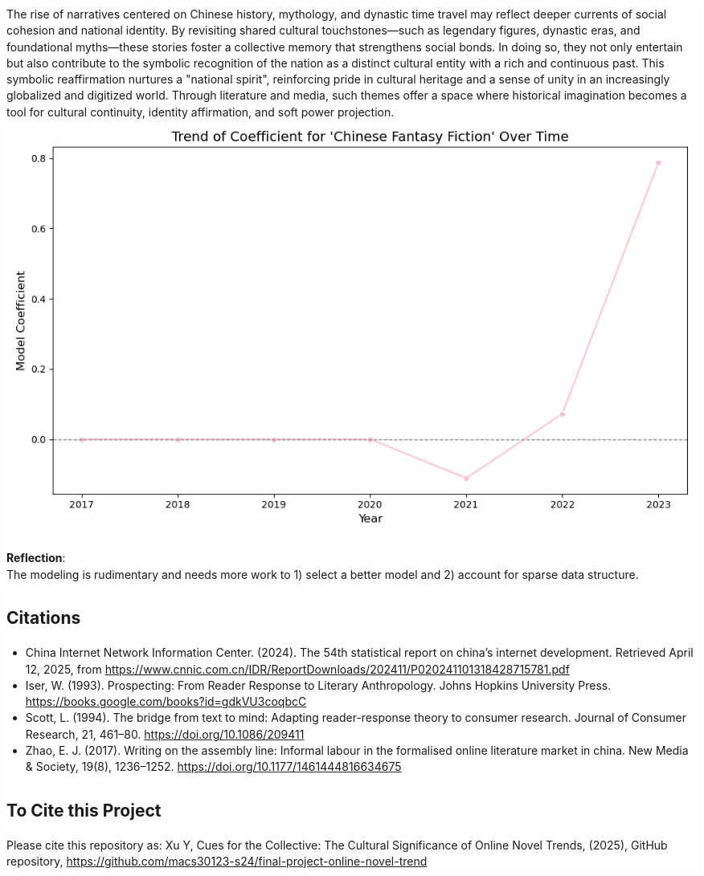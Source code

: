The rise of narratives centered on Chinese history, mythology, and dynastic time travel may reflect deeper currents of social cohesion and national identity. By revisiting shared cultural touchstones—such as legendary figures, dynastic eras, and foundational myths—these stories foster a collective memory that strengthens social bonds. In doing so, they not only entertain but also contribute to the symbolic recognition of the nation as a distinct cultural entity with a rich and continuous past. This symbolic reaffirmation nurtures a "national spirit", reinforcing pride in cultural heritage and a sense of unity in an increasingly globalized and digitized world. Through literature and media, such themes offer a space where historical imagination becomes a tool for cultural continuity, identity affirmation, and soft power projection.  
![](images/sample_tag_model_coef_trend.png)

**Reflection**:  
The modeling is rudimentary and needs more work to 1) select a better model and 2) account for sparse data structure.  

## Citations
- China Internet Network Information Center. (2024). The 54th statistical report on china’s internet development. Retrieved April 12, 2025, from https://www.cnnic.com.cn/IDR/ReportDownloads/202411/P020241101318428715781.pdf
- Iser, W. (1993). Prospecting: From Reader Response to Literary Anthropology. Johns Hopkins University Press. https://books.google.com/books?id=gdkVU3coqbcC
- Scott, L. (1994). The bridge from text to mind: Adapting reader-response theory to consumer research. Journal of Consumer Research, 21, 461–80. https://doi.org/10.1086/209411
- Zhao, E. J. (2017). Writing on the assembly line: Informal labour in the formalised online literature market in china. New Media & Society, 19(8), 1236–1252. https://doi.org/10.1177/1461444816634675

## To Cite this Project
Please cite this repository as: Xu Y, Cues for the Collective: The Cultural Significance of Online Novel Trends, (2025), GitHub repository, https://github.com/macs30123-s24/final-project-online-novel-trend


